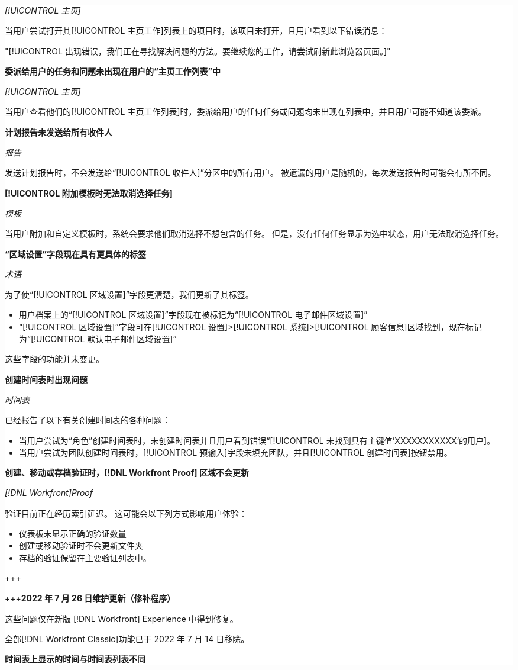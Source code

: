 *[!UICONTROL 主页]*

当用户尝试打开其[!UICONTROL 主页工作]列表上的项目时，该项目未打开，且用户看到以下错误消息：

&quot;[!UICONTROL 出现错误，我们正在寻找解决问题的方法。要继续您的工作，请尝试刷新此浏览器页面。]&quot;

**委派给用户的任务和问题未出现在用户的“主页工作列表”中**

*[!UICONTROL 主页]*

当用户查看他们的[!UICONTROL 主页工作列表]时，委派给用户的任何任务或问题均未出现在列表中，并且用户可能不知道该委派。

**计划报告未发送给所有收件人**

*报告*

发送计划报告时，不会发送给“[!UICONTROL 收件人]”分区中的所有用户。 被遗漏的用户是随机的，每次发送报告时可能会有所不同。

**[!UICONTROL 附加模板时无法取消选择任务]**

*模板*

当用户附加和自定义模板时，系统会要求他们取消选择不想包含的任务。 但是，没有任何任务显示为选中状态，用户无法取消选择任务。

**“区域设置”字段现在具有更具体的标签**

*术语*

为了使“[!UICONTROL 区域设置]”字段更清楚，我们更新了其标签。

* 用户档案上的“[!UICONTROL 区域设置]”字段现在被标记为“[!UICONTROL 电子邮件区域设置]”
* “[!UICONTROL 区域设置]”字段可在[!UICONTROL 设置]>[!UICONTROL 系统]>[!UICONTROL 顾客信息]区域找到，现在标记为“[!UICONTROL 默认电子邮件区域设置]”

这些字段的功能并未变更。

**创建时间表时出现问题**

*时间表*

已经报告了以下有关创建时间表的各种问题：

* 当用户尝试为“角色”创建时间表时，未创建时间表并且用户看到错误“[!UICONTROL 未找到具有主键值’XXXXXXXXXXX‘的用户]。
* 当用户尝试为团队创建时间表时，[!UICONTROL 预输入]字段未填充团队，并且[!UICONTROL 创建时间表]按钮禁用。


**创建、移动或存档验证时，[!DNL Workfront Proof] 区域不会更新**

*[!DNL Workfront]Proof*

验证目前正在经历索引延迟。 这可能会以下列方式影响用户体验：

* 仪表板未显示正确的验证数量
* 创建或移动验证时不会更新文件夹
* 存档的验证保留在主要验证列表中。

+++

+++**2022 年 7 月 26 日维护更新（修补程序）**

这些问题仅在新版 [!DNL Workfront] Experience 中得到修复。

全部[!DNL Workfront Classic]功能已于 2022 年 7 月 14 日移除。

**时间表上显示的时间与时间表列表不同**
